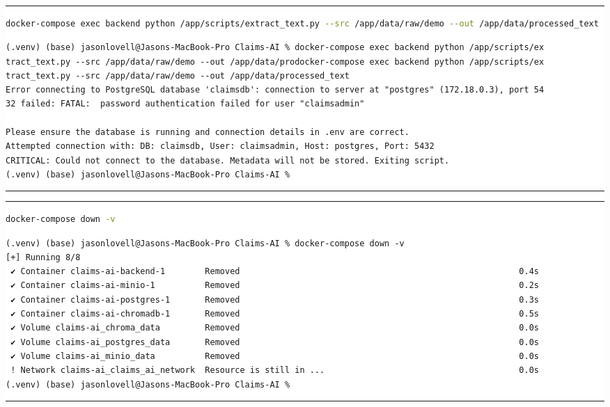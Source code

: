 

---

```bash
docker-compose exec backend python /app/scripts/extract_text.py --src /app/data/raw/demo --out /app/data/processed_text
```

```
(.venv) (base) jasonlovell@Jasons-MacBook-Pro Claims-AI % docker-compose exec backend python /app/scripts/ex
tract_text.py --src /app/data/raw/demo --out /app/data/prodocker-compose exec backend python /app/scripts/ex
tract_text.py --src /app/data/raw/demo --out /app/data/processed_text
Error connecting to PostgreSQL database 'claimsdb': connection to server at "postgres" (172.18.0.3), port 54
32 failed: FATAL:  password authentication failed for user "claimsadmin"

Please ensure the database is running and connection details in .env are correct.
Attempted connection with: DB: claimsdb, User: claimsadmin, Host: postgres, Port: 5432
CRITICAL: Could not connect to the database. Metadata will not be stored. Exiting script.
(.venv) (base) jasonlovell@Jasons-MacBook-Pro Claims-AI %
```

---



---

```bash
docker-compose down -v
```

```
(.venv) (base) jasonlovell@Jasons-MacBook-Pro Claims-AI % docker-compose down -v
[+] Running 8/8
 ✔ Container claims-ai-backend-1        Removed                                                        0.4s 
 ✔ Container claims-ai-minio-1          Removed                                                        0.2s 
 ✔ Container claims-ai-postgres-1       Removed                                                        0.3s 
 ✔ Container claims-ai-chromadb-1       Removed                                                        0.5s 
 ✔ Volume claims-ai_chroma_data         Removed                                                        0.0s 
 ✔ Volume claims-ai_postgres_data       Removed                                                        0.0s 
 ✔ Volume claims-ai_minio_data          Removed                                                        0.0s 
 ! Network claims-ai_claims_ai_network  Resource is still in ...                                       0.0s 
(.venv) (base) jasonlovell@Jasons-MacBook-Pro Claims-AI %
```

---